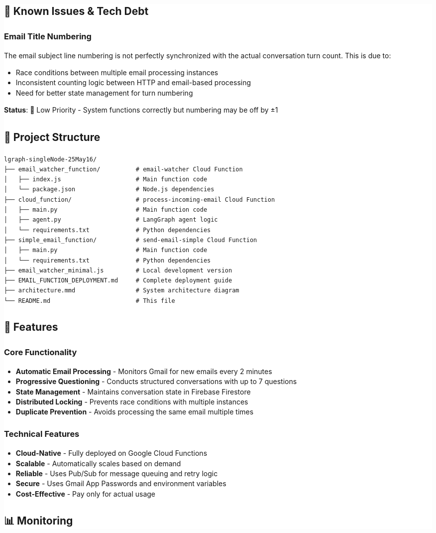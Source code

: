 ## 🚧 Known Issues & Tech Debt

### Email Title Numbering
The email subject line numbering is not perfectly synchronized with the actual conversation turn count. This is due to:
- Race conditions between multiple email processing instances
- Inconsistent counting logic between HTTP and email-based processing
- Need for better state management for turn numbering

**Status**: 🔄 Low Priority - System functions correctly but numbering may be off by ±1

## 📁 Project Structure

```
lgraph-singleNode-25May16/
├── email_watcher_function/          # email-watcher Cloud Function
│   ├── index.js                     # Main function code
│   └── package.json                 # Node.js dependencies
├── cloud_function/                  # process-incoming-email Cloud Function
│   ├── main.py                      # Main function code
│   ├── agent.py                     # LangGraph agent logic
│   └── requirements.txt             # Python dependencies
├── simple_email_function/           # send-email-simple Cloud Function
│   ├── main.py                      # Main function code
│   └── requirements.txt             # Python dependencies
├── email_watcher_minimal.js         # Local development version
├── EMAIL_FUNCTION_DEPLOYMENT.md     # Complete deployment guide
├── architecture.mmd                 # System architecture diagram
└── README.md                        # This file
```

## 🔧 Features

### Core Functionality
- **Automatic Email Processing** - Monitors Gmail for new emails every 2 minutes
- **Progressive Questioning** - Conducts structured conversations with up to 7 questions
- **State Management** - Maintains conversation state in Firebase Firestore
- **Distributed Locking** - Prevents race conditions with multiple instances
- **Duplicate Prevention** - Avoids processing the same email multiple times

### Technical Features
- **Cloud-Native** - Fully deployed on Google Cloud Functions
- **Scalable** - Automatically scales based on demand
- **Reliable** - Uses Pub/Sub for message queuing and retry logic
- **Secure** - Uses Gmail App Passwords and environment variables
- **Cost-Effective** - Pay only for actual usage

## 📊 Monitoring
